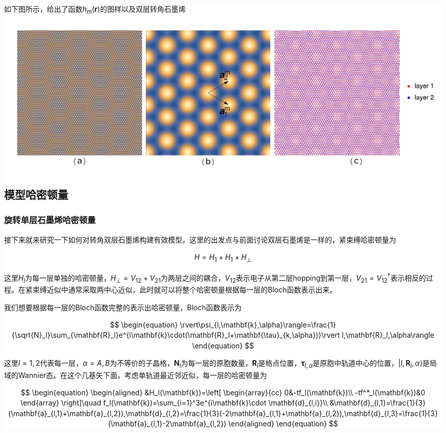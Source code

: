如下图所示，给出了函数$h_m(\mathbf{r})$的图样以及双层转角石墨烯

![png](/assets/images/BM-model/graphene-9.png)

## 模型哈密顿量
### 旋转单层石墨烯哈密顿量
接下来就来研究一下如何对转角双层石墨烯构建有效模型。这里的出发点与前面讨论双层石墨烯是一样的，紧束缚哈密顿量为

$$
\begin{equation}
H=H_1+H_1+H_\perp
\end{equation}
$$

这里$H_l$为每一层单独的哈密顿量，$H_\perp=V_{12}+V_{21}$为两层之间的耦合，$V_{12}$表示电子从第二层hopping到第一层，$V_{21}=V^\dagger_{12}$表示相反的过程。在紧束缚近似中通常采取两中心近似，此时就可以将整个哈密顿量根据每一层的Bloch函数表示出来。

我们想要根据每一层的Bloch函数完整的表示出哈密顿量，Bloch函数表示为

$$
\begin{equation}
\rvert\psi_{l,\mathbf{k},\alpha}\rangle=\frac{1}{\sqrt{N}_l}\sum_{\mathbf{R}_l}e^{i\mathbf{k}\cdot(\mathbf{R}_l+\mathbf{\tau}_{k,\alpha})}\rvert l,\mathbf{R}_l,\alpha\rangle
\end{equation}
$$

这里$l=1,2$代表每一层，$\alpha=A,B$为不等价的子晶格，$\mathbf{N}_l$为每一层的原胞数量，$\mathbf{R}_l$是格点位置，$\mathbf{\tau}_{l,\alpha}$是原胞中轨道中心的位置，$\rvert l,\mathbf{R}_l,\alpha\rangle$是局域的Wannier态。在这个几基矢下面，考虑单轨道最近邻近似，每一层的哈密顿量为

$$
\begin{equation}
\begin{aligned}
&H_l(\mathbf{k})=\left[
\begin{array}{cc}
0&-tf_l(\mathbf{k})\\
-tf^*_l(\mathbf{k})&0
\end{array}
\right]\quad f_l(\mathbf{k})=\sum_{i=1}^3e^{i\mathbf{k}\cdot \mathbf{d}_{l,i}}\\
&\mathbf{d}_{l,1}=\frac{1}{3}(\mathbf{a}_{l,1}+\mathbf{a}_{l,2}),\mathbf{d}_{l,2}=\frac{1}{3}(-2\mathbf{a}_{l,1}+\mathbf{a}_{l,2}),\mathbf{d}_{l,3}=\frac{1}{3}(\mathbf{a}_{l,1}-2\mathbf{a}_{l,2})
\end{aligned}
\end{equation}
$$
